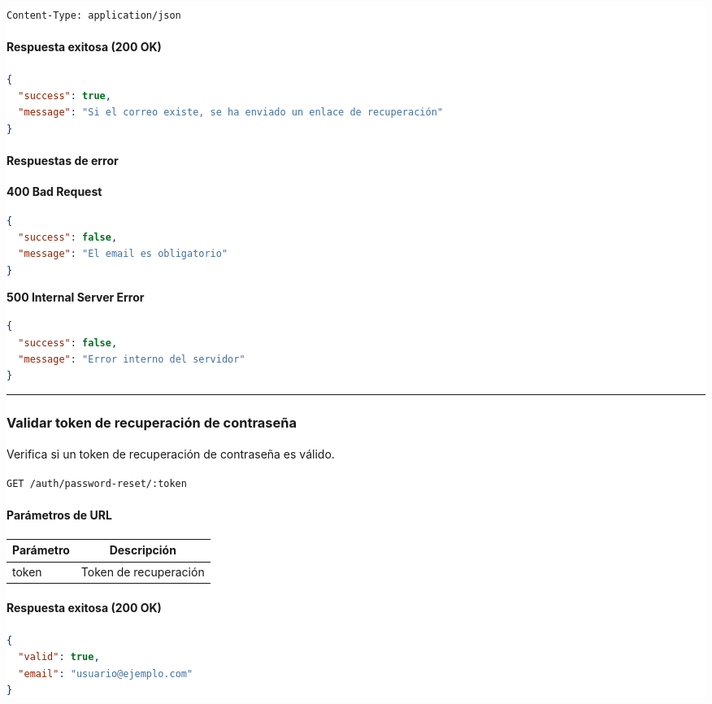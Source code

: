 ```
Content-Type: application/json
```

#### Respuesta exitosa (200 OK)

```json
{
  "success": true,
  "message": "Si el correo existe, se ha enviado un enlace de recuperación"
}
```

#### Respuestas de error

**400 Bad Request**

```json
{
  "success": false,
  "message": "El email es obligatorio"
}
```

**500 Internal Server Error**

```json
{
  "success": false,
  "message": "Error interno del servidor"
}
```

---

### Validar token de recuperación de contraseña

Verifica si un token de recuperación de contraseña es válido.

```
GET /auth/password-reset/:token
```

#### Parámetros de URL

| Parámetro  | Descripción                     |
|------------|---------------------------------|
| token      | Token de recuperación           |

#### Respuesta exitosa (200 OK)

```json
{
  "valid": true,
  "email": "usuario@ejemplo.com"
}
```
